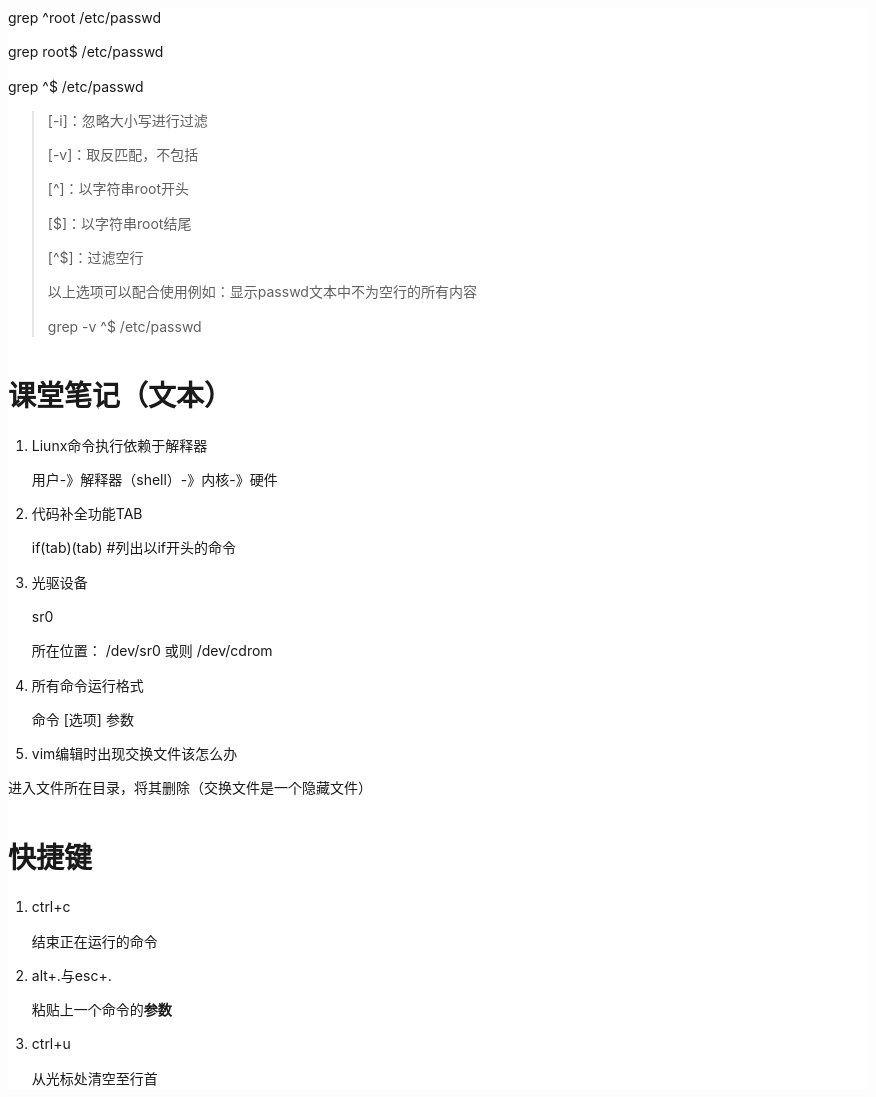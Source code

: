 grep ^root /etc/passwd

grep root$ /etc/passwd

grep ^$ /etc/passwd

> [-i]：忽略大小写进行过滤
>
> [-v]：取反匹配，不包括
>
> [^]：以字符串root开头
>
> [$]：以字符串root结尾
>
> [^$]：过滤空行
>
> 以上选项可以配合使用例如：显示passwd文本中不为空行的所有内容
>
> grep -v ^$ /etc/passwd



# 课堂笔记（文本）

1. Liunx命令执行依赖于解释器

   用户-》解释器（shell）-》内核-》硬件

2. 代码补全功能TAB

   if(tab)(tab) #列出以if开头的命令

3. 光驱设备

   sr0

   所在位置： /dev/sr0   或则 /dev/cdrom

4. 所有命令运行格式

   命令 [选项] 参数

5.  vim编辑时出现交换文件该怎么办

   进入文件所在目录，将其删除（交换文件是一个隐藏文件）

# 快捷键

1. ctrl+c

   结束正在运行的命令

2. alt+.与esc+.

   粘贴上一个命令的**参数**

3. ctrl+u

   从光标处清空至行首
